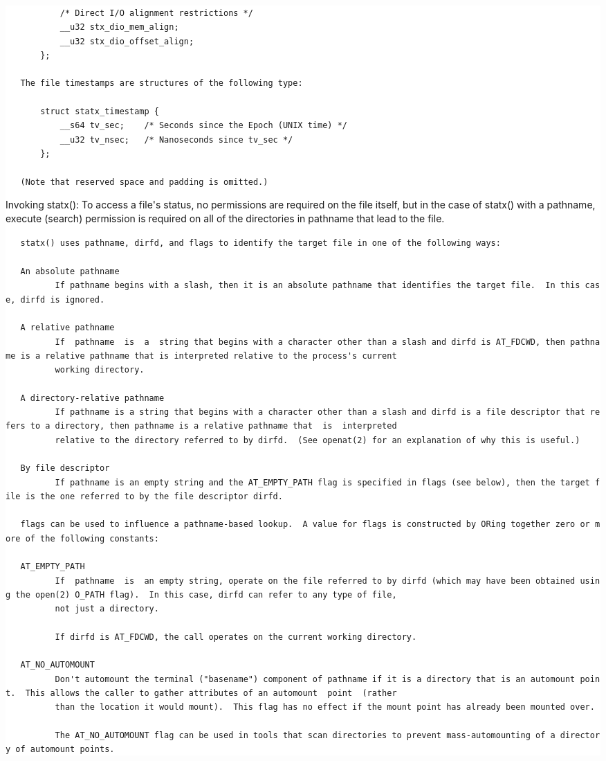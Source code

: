                /* Direct I/O alignment restrictions */
               __u32 stx_dio_mem_align;
               __u32 stx_dio_offset_align;
           };

       The file timestamps are structures of the following type:

           struct statx_timestamp {
               __s64 tv_sec;    /* Seconds since the Epoch (UNIX time) */
               __u32 tv_nsec;   /* Nanoseconds since tv_sec */
           };

       (Note that reserved space and padding is omitted.)

   Invoking statx():
       To access a file's status, no permissions are required on the file itself, but in the case of statx() with a pathname, execute (search) permission is required on all of the directories in pathname
       that lead to the file.

       statx() uses pathname, dirfd, and flags to identify the target file in one of the following ways:

       An absolute pathname
              If pathname begins with a slash, then it is an absolute pathname that identifies the target file.  In this case, dirfd is ignored.

       A relative pathname
              If  pathname  is  a  string that begins with a character other than a slash and dirfd is AT_FDCWD, then pathname is a relative pathname that is interpreted relative to the process's current
              working directory.

       A directory-relative pathname
              If pathname is a string that begins with a character other than a slash and dirfd is a file descriptor that refers to a directory, then pathname is a relative pathname that  is  interpreted
              relative to the directory referred to by dirfd.  (See openat(2) for an explanation of why this is useful.)

       By file descriptor
              If pathname is an empty string and the AT_EMPTY_PATH flag is specified in flags (see below), then the target file is the one referred to by the file descriptor dirfd.

       flags can be used to influence a pathname-based lookup.  A value for flags is constructed by ORing together zero or more of the following constants:

       AT_EMPTY_PATH
              If  pathname  is  an empty string, operate on the file referred to by dirfd (which may have been obtained using the open(2) O_PATH flag).  In this case, dirfd can refer to any type of file,
              not just a directory.

              If dirfd is AT_FDCWD, the call operates on the current working directory.

       AT_NO_AUTOMOUNT
              Don't automount the terminal ("basename") component of pathname if it is a directory that is an automount point.  This allows the caller to gather attributes of an automount  point  (rather
              than the location it would mount).  This flag has no effect if the mount point has already been mounted over.

              The AT_NO_AUTOMOUNT flag can be used in tools that scan directories to prevent mass-automounting of a directory of automount points.
